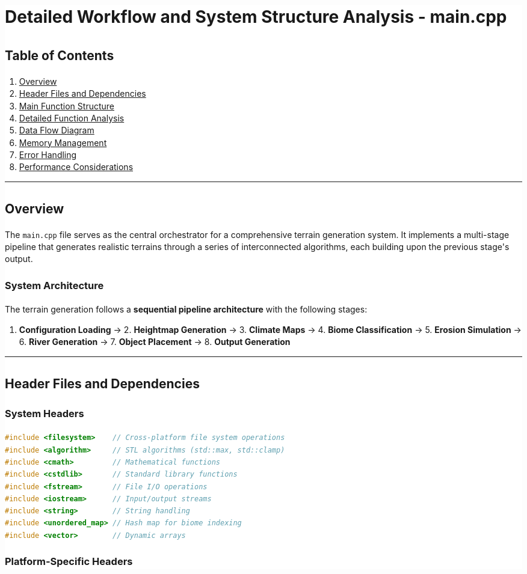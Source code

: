 # Detailed Workflow and System Structure Analysis - main.cpp

## Table of Contents

1. [Overview](#overview)
2. [Header Files and Dependencies](#header-files-and-dependencies)
3. [Main Function Structure](#main-function-structure)
4. [Detailed Function Analysis](#detailed-function-analysis)
5. [Data Flow Diagram](#data-flow-diagram)
6. [Memory Management](#memory-management)
7. [Error Handling](#error-handling)
8. [Performance Considerations](#performance-considerations)

---

## Overview

The `main.cpp` file serves as the central orchestrator for a comprehensive terrain generation system. It implements a multi-stage pipeline that generates realistic terrains through a series of interconnected algorithms, each building upon the previous stage's output.

### System Architecture

The terrain generation follows a **sequential pipeline architecture** with the following stages:

1. **Configuration Loading** → 2. **Heightmap Generation** → 3. **Climate Maps** → 4. **Biome Classification** → 5. **Erosion Simulation** → 6. **River Generation** → 7. **Object Placement** → 8. **Output Generation**

---

## Header Files and Dependencies

### System Headers

```cpp
#include <filesystem>    // Cross-platform file system operations
#include <algorithm>     // STL algorithms (std::max, std::clamp)
#include <cmath>         // Mathematical functions
#include <cstdlib>       // Standard library functions
#include <fstream>       // File I/O operations
#include <iostream>      // Input/output streams
#include <string>        // String handling
#include <unordered_map> // Hash map for biome indexing
#include <vector>        // Dynamic arrays
```

### Platform-Specific Headers

